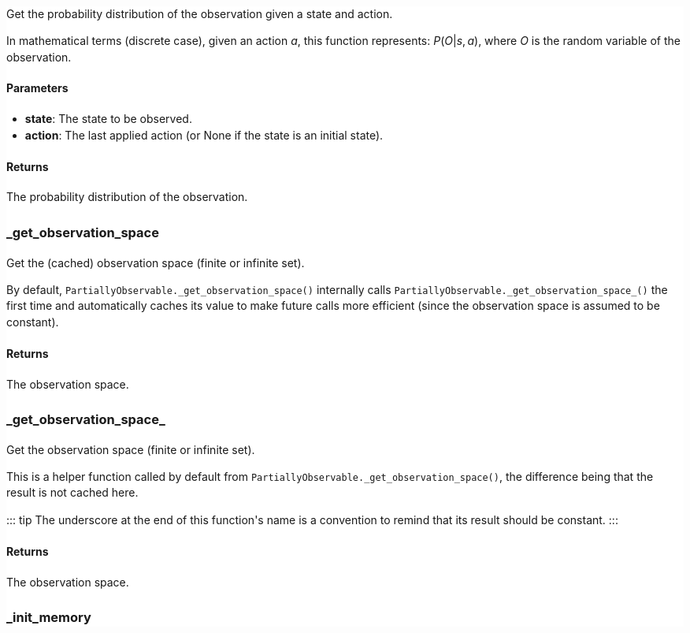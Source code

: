 Get the probability distribution of the observation given a state and action.

In mathematical terms (discrete case), given an action $a$, this function represents: $P(O|s, a)$,
where $O$ is the random variable of the observation.

#### Parameters
- **state**: The state to be observed.
- **action**: The last applied action (or None if the state is an initial state).

#### Returns
The probability distribution of the observation.

### \_get\_observation\_space <Badge text="PartiallyObservable" type="warn"/>

<skdecide-signature name= "_get_observation_space" :sig="{'params': [{'name': 'self'}], 'return': 'D.T_agent[Space[D.T_observation]]'}"></skdecide-signature>

Get the (cached) observation space (finite or infinite set).

By default, `PartiallyObservable._get_observation_space()` internally
calls `PartiallyObservable._get_observation_space_()` the first time and automatically caches its value to make
future calls more efficient (since the observation space is assumed to be constant).

#### Returns
The observation space.

### \_get\_observation\_space\_ <Badge text="PartiallyObservable" type="warn"/>

<skdecide-signature name= "_get_observation_space_" :sig="{'params': [{'name': 'self'}], 'return': 'D.T_agent[Space[D.T_observation]]'}"></skdecide-signature>

Get the observation space (finite or infinite set).

This is a helper function called by default from `PartiallyObservable._get_observation_space()`, the difference
being that the result is not cached here.

::: tip
The underscore at the end of this function's name is a convention to remind that its result should be
constant.
:::

#### Returns
The observation space.

### \_init\_memory <Badge text="History" type="warn"/>

<skdecide-signature name= "_init_memory" :sig="{'params': [{'name': 'self'}, {'name': 'state', 'default': 'None', 'annotation': 'Optional[D.T_state]'}], 'return': 'D.T_memory[D.T_state]'}"></skdecide-signature>
